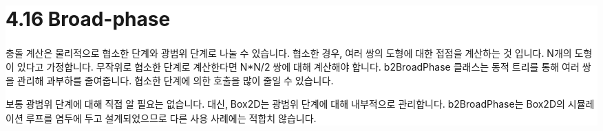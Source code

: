 
# 4.16 Broad-phase

충돌 계산은 물리적으로 협소한 단계와 광범위 단계로 나눌 수 있습니다. 협소한 경우, 여러 쌍의 도형에 대한 접점을 계산하는 것 입니다. N개의 도형이 있다고 가정합니다. 무작위로 협소한 단계로 계산한다면 N*N/2 쌍에 대해 계산해야 합니다. 
b2BroadPhase 클래스는 동적 트리를 통해 여러 쌍을 관리해 과부하를 줄여줍니다. 협소한 단계에 의한 호출을 많이 줄일 수 있습니다.  

보통 광범위 단계에 대해 직접 알 필요는 없습니다. 대신, Box2D는 광범위 단계에 대해 내부적으로 관리합니다. b2BroadPhase는 Box2D의 시뮬레이션 루프를 염두에 두고 설계되었으므로 다른 사용 사례에는 적합치 않습니다.
